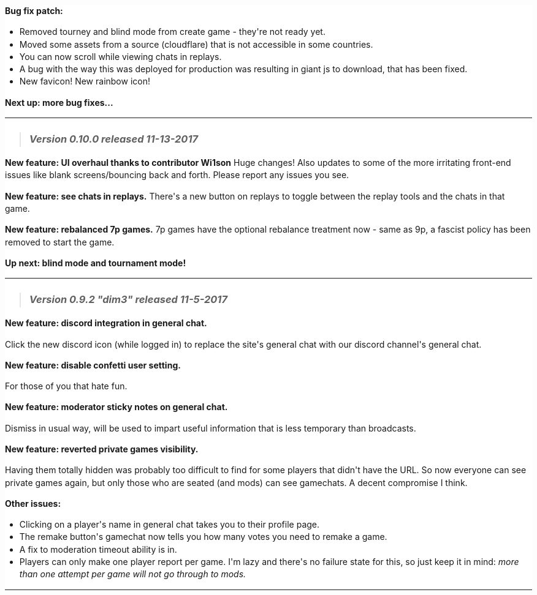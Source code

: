 **Bug fix patch:**
- Removed tourney and blind mode from create game - they're not ready yet.
- Moved some assets from a source (cloudflare) that is not accessible in some countries.
- You can now scroll while viewing chats in replays.
- A bug with the way this was deployed for production was resulting in giant js to download, that has been fixed.
- New favicon! New rainbow icon!

**Next up: more bug fixes...**  

***

> ### *Version 0.10.0 released 11-13-2017*

**New feature: UI overhaul thanks to contributor Wi1son**
Huge changes! Also updates to some of the more irritating front-end issues like blank screens/bouncing back and forth. Please report any issues you see.

**New feature: see chats in replays.**
There's a new button on replays to toggle between the replay tools and the chats in that game.

**New feature: rebalanced 7p games.**
7p games have the optional rebalance treatment now - same as 9p, a fascist policy has been removed to start the game.

**Up next: blind mode and tournament mode!**  

***

> ### *Version 0.9.2 "dim3" released 11-5-2017*

**New feature: discord integration in general chat.**

Click the new discord icon (while logged in) to replace the site's general chat with our discord channel's general chat.

**New feature: disable confetti user setting.**

For those of you that hate fun.

**New feature: moderator sticky notes on general chat.**

Dismiss in usual way, will be used to impart useful information that is less temporary than broadcasts.

**New feature: reverted private games visibility.**

Having them totally hidden was probably too difficult to find for some players that didn't have the URL. So now everyone can see private games again, but only those who are seated (and mods) can see gamechats. A decent compromise I think.

**Other issues:**

- Clicking on a player's name in general chat takes you to their profile page.
- The remake button's gamechat now tells you how many votes you need to remake a game.
- A fix to moderation timeout ability is in.
- Players can only make one player report per game. I'm lazy and there's no failure state for this, so just keep it in mind: *more than one attempt per game will not go through to mods.*

***
